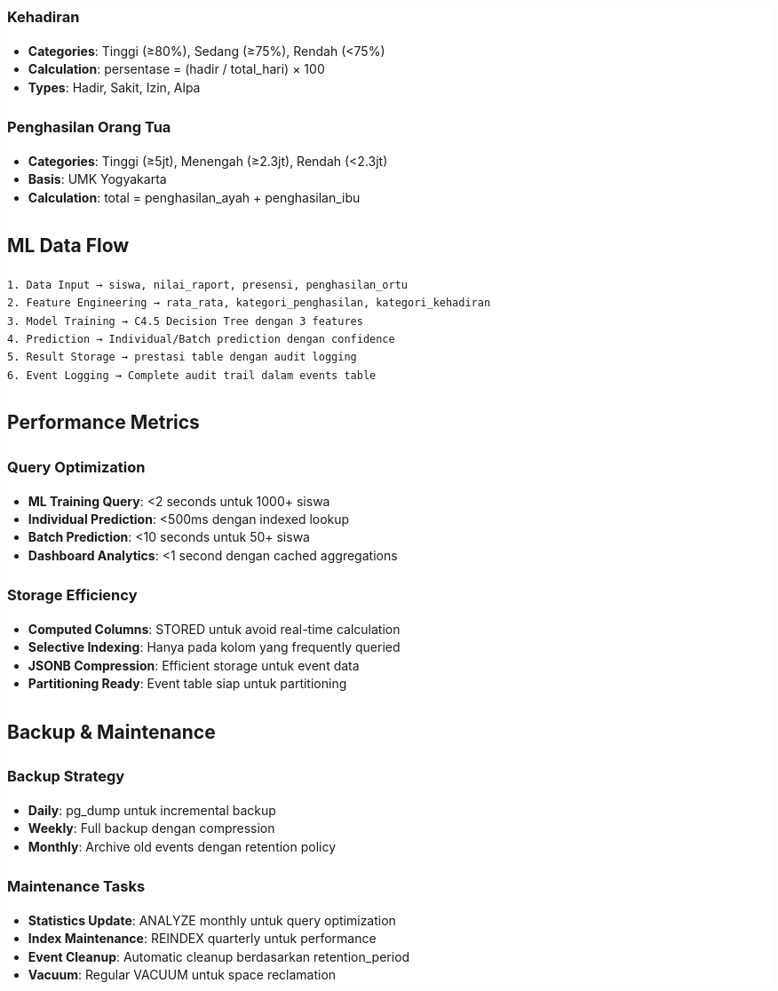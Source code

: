 ### Kehadiran
- **Categories**: Tinggi (≥80%), Sedang (≥75%), Rendah (<75%)
- **Calculation**: persentase = (hadir / total_hari) × 100
- **Types**: Hadir, Sakit, Izin, Alpa

### Penghasilan Orang Tua
- **Categories**: Tinggi (≥5jt), Menengah (≥2.3jt), Rendah (<2.3jt)
- **Basis**: UMK Yogyakarta
- **Calculation**: total = penghasilan_ayah + penghasilan_ibu

## ML Data Flow

```
1. Data Input → siswa, nilai_raport, presensi, penghasilan_ortu
2. Feature Engineering → rata_rata, kategori_penghasilan, kategori_kehadiran
3. Model Training → C4.5 Decision Tree dengan 3 features
4. Prediction → Individual/Batch prediction dengan confidence
5. Result Storage → prestasi table dengan audit logging
6. Event Logging → Complete audit trail dalam events table
```

## Performance Metrics

### Query Optimization
- **ML Training Query**: <2 seconds untuk 1000+ siswa
- **Individual Prediction**: <500ms dengan indexed lookup
- **Batch Prediction**: <10 seconds untuk 50+ siswa
- **Dashboard Analytics**: <1 second dengan cached aggregations

### Storage Efficiency
- **Computed Columns**: STORED untuk avoid real-time calculation
- **Selective Indexing**: Hanya pada kolom yang frequently queried
- **JSONB Compression**: Efficient storage untuk event data
- **Partitioning Ready**: Event table siap untuk partitioning

## Backup & Maintenance

### Backup Strategy
- **Daily**: pg_dump untuk incremental backup
- **Weekly**: Full backup dengan compression
- **Monthly**: Archive old events dengan retention policy

### Maintenance Tasks
- **Statistics Update**: ANALYZE monthly untuk query optimization
- **Index Maintenance**: REINDEX quarterly untuk performance
- **Event Cleanup**: Automatic cleanup berdasarkan retention_period
- **Vacuum**: Regular VACUUM untuk space reclamation
